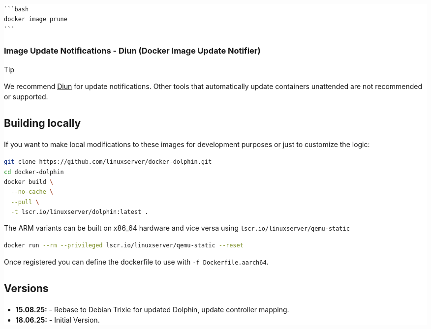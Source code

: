     ```bash
    docker image prune
    ```

### Image Update Notifications - Diun (Docker Image Update Notifier)

>[!TIP]
>We recommend [Diun](https://crazymax.dev/diun/) for update notifications. Other tools that automatically update containers unattended are not recommended or supported.

## Building locally

If you want to make local modifications to these images for development purposes or just to customize the logic:

```bash
git clone https://github.com/linuxserver/docker-dolphin.git
cd docker-dolphin
docker build \
  --no-cache \
  --pull \
  -t lscr.io/linuxserver/dolphin:latest .
```

The ARM variants can be built on x86_64 hardware and vice versa using `lscr.io/linuxserver/qemu-static`

```bash
docker run --rm --privileged lscr.io/linuxserver/qemu-static --reset
```

Once registered you can define the dockerfile to use with `-f Dockerfile.aarch64`.

## Versions

* **15.08.25:** - Rebase to Debian Trixie for updated Dolphin, update controller mapping.
* **18.06.25:** - Initial Version.
